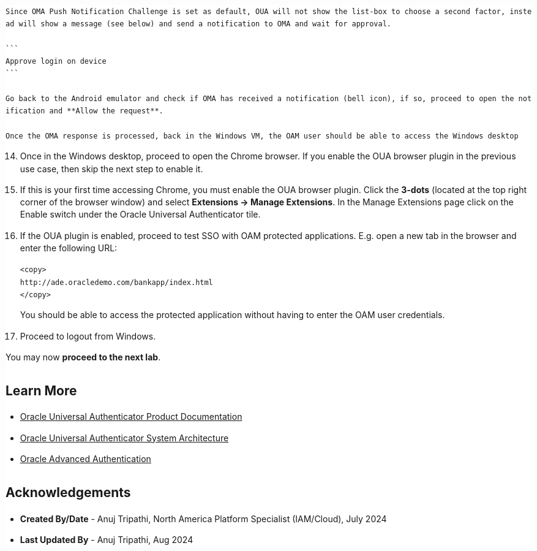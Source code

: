     Since OMA Push Notification Challenge is set as default, OUA will not show the list-box to choose a second factor, instead will show a message (see below) and send a notification to OMA and wait for approval.

    ```
    Approve login on device
    ```

    Go back to the Android emulator and check if OMA has received a notification (bell icon), if so, proceed to open the notification and **Allow the request**.

    Once the OMA response is processed, back in the Windows VM, the OAM user should be able to access the Windows desktop

14. Once in the Windows desktop, proceed to open the Chrome browser. If you enable the OUA browser plugin in the previous use case, then skip the next step to enable it.

15. If this is your first time accessing Chrome, you must enable the OUA browser plugin. Click the **3-dots** (located at the top right corner of the browser window) and select **Extensions -> Manage Extensions**. In the Manage Extensions page click on the Enable switch under the Oracle Universal Authenticator tile.

16. If the OUA plugin is enabled, proceed to test SSO with OAM protected applications.
    E.g. open a new tab in the browser and enter the following URL:

    ```
    <copy>
    http://ade.oracledemo.com/bankapp/index.html
    </copy>
    ```

    You should be able to access the protected application without having to enter the OAM user credentials.

17. Proceed to logout from Windows.

  You may now **proceed to the next lab**.

## Learn More

* [Oracle Universal Authenticator Product Documentation](https://docs.oracle.com/en/middleware/idm/universal-authenticator/)

* [Oracle Universal Authenticator System Architecture](https://docs.oracle.com/en/middleware/idm/universal-authenticator/ouaad/system-architecture-and-components.html)

* [Oracle Advanced Authentication](https://docs.oracle.com/en/middleware/idm/advanced-authentication/oaarm/introducing-oaa.html)

## Acknowledgements

* **Created By/Date** - Anuj Tripathi, North America Platform Specialist (IAM/Cloud), July 2024

* **Last Updated By** - Anuj Tripathi, Aug 2024
